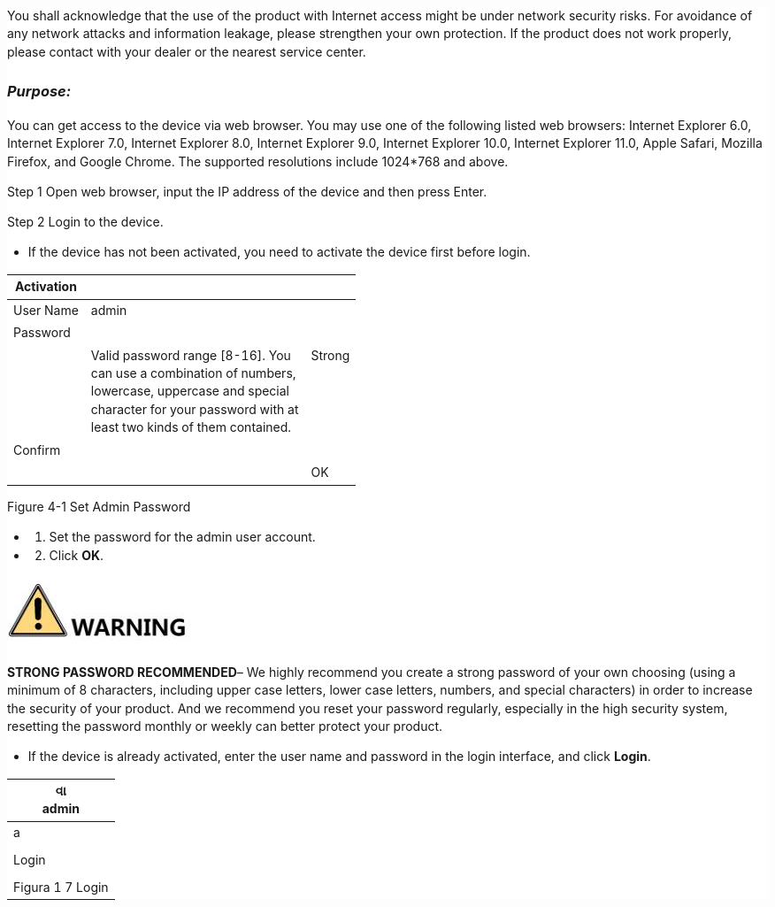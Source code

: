 You shall acknowledge that the use of the product with Internet access might be under network security risks. For avoidance of any network attacks and information leakage, please strengthen your own protection. If the product does not work properly, please contact with your dealer or the nearest service center.

### *Purpose:*

You can get access to the device via web browser. You may use one of the following listed web browsers: Internet Explorer 6.0, Internet Explorer 7.0, Internet Explorer 8.0, Internet Explorer 9.0, Internet Explorer 10.0, Internet Explorer 11.0, Apple Safari, Mozilla Firefox, and Google Chrome. The supported resolutions include 1024*768 and above.

Step 1 Open web browser, input the IP address of the device and then press Enter.

Step 2 Login to the device.

- If the device has not been activated, you need to activate the device first before login.

| Activation |                                                                                                                                                                                        |        |
|------------|----------------------------------------------------------------------------------------------------------------------------------------------------------------------------------------|--------|
| User Name  | admin                                                                                                                                                                                  |        |
| Password   |                                                                                                                                                                                        |        |
|            | Valid password range [8-16]. You<br>can use a combination of numbers,<br>lowercase, uppercase and special<br>character for your password with at<br>least two kinds of them contained. | Strong |
| Confirm    |                                                                                                                                                                                        |        |
|            |                                                                                                                                                                                        | OK     |

Figure 4-1 Set Admin Password

- 1) Set the password for the admin user account.
- 2) Click **OK**.

![](_page_21_Picture_13.jpeg)

**STRONG PASSWORD RECOMMENDED**– We highly recommend you create a strong password of your own choosing (using a minimum of 8 characters, including upper case letters, lower case letters, numbers, and special characters) in order to increase the security of your product. And we recommend you reset your password regularly, especially in the high security system, resetting the password monthly or weekly can better protect your product.

- If the device is already activated, enter the user name and password in the login interface, and click **Login**.

| વા<br>admin      |
|------------------|
| a<br>            |
|                  |
| Login            |
|                  |
| Figura 1 7 Login |

